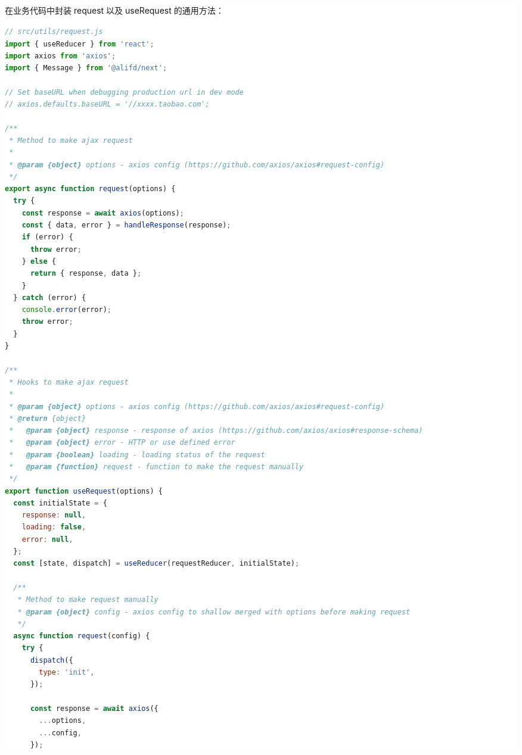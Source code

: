 在业务代码中封装 request 以及 useRequest 的通用方法：

```jsx
// src/utils/request.js
import { useReducer } from 'react';
import axios from 'axios';
import { Message } from '@alifd/next';

// Set baseURL when debugging production url in dev mode
// axios.defaults.baseURL = '//xxxx.taobao.com';

/**
 * Method to make ajax request
 *
 * @param {object} options - axios config (https://github.com/axios/axios#request-config)
 */
export async function request(options) {
  try {
    const response = await axios(options);
    const { data, error } = handleResponse(response);
    if (error) {
      throw error;
    } else {
      return { response, data };
    }
  } catch (error) {
    console.error(error);
    throw error;
  }
}

/**
 * Hooks to make ajax request
 *
 * @param {object} options - axios config (https://github.com/axios/axios#request-config)
 * @return {object}
 *   @param {object} response - response of axios (https://github.com/axios/axios#response-schema)
 *   @param {object} error - HTTP or use defined error
 *   @param {boolean} loading - loading status of the request
 *   @param {function} request - function to make the request manually
 */
export function useRequest(options) {
  const initialState = {
    response: null,
    loading: false,
    error: null,
  };
  const [state, dispatch] = useReducer(requestReducer, initialState);

  /**
   * Method to make request manually
   * @param {object} config - axios config to shallow merged with options before making request
   */
  async function request(config) {
    try {
      dispatch({
        type: 'init',
      });

      const response = await axios({
        ...options,
        ...config,
      });

```